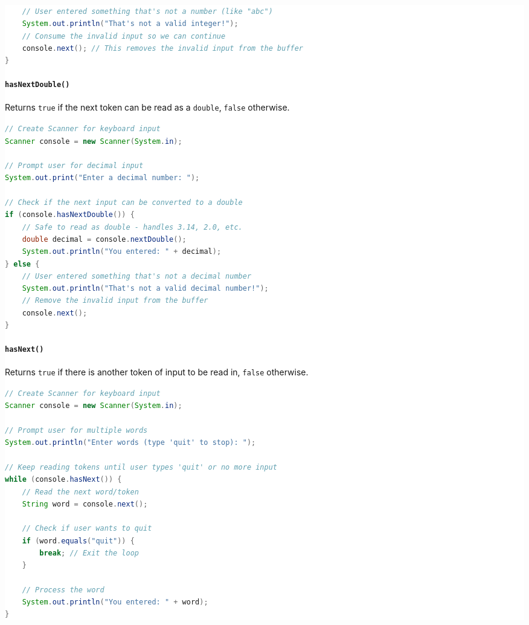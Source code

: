 ```java
    // User entered something that's not a number (like "abc")
    System.out.println("That's not a valid integer!");
    // Consume the invalid input so we can continue
    console.next(); // This removes the invalid input from the buffer
}
```

#### `hasNextDouble()`
Returns `true` if the next token can be read as a `double`, `false` otherwise.

```java
// Create Scanner for keyboard input
Scanner console = new Scanner(System.in);

// Prompt user for decimal input
System.out.print("Enter a decimal number: ");

// Check if the next input can be converted to a double
if (console.hasNextDouble()) {
    // Safe to read as double - handles 3.14, 2.0, etc.
    double decimal = console.nextDouble();
    System.out.println("You entered: " + decimal);
} else {
    // User entered something that's not a decimal number
    System.out.println("That's not a valid decimal number!");
    // Remove the invalid input from the buffer
    console.next();
}
```

#### `hasNext()`
Returns `true` if there is another token of input to be read in, `false` otherwise.

```java
// Create Scanner for keyboard input
Scanner console = new Scanner(System.in);

// Prompt user for multiple words
System.out.println("Enter words (type 'quit' to stop): ");

// Keep reading tokens until user types 'quit' or no more input
while (console.hasNext()) {
    // Read the next word/token
    String word = console.next();
    
    // Check if user wants to quit
    if (word.equals("quit")) {
        break; // Exit the loop
    }
    
    // Process the word
    System.out.println("You entered: " + word);
}
```
